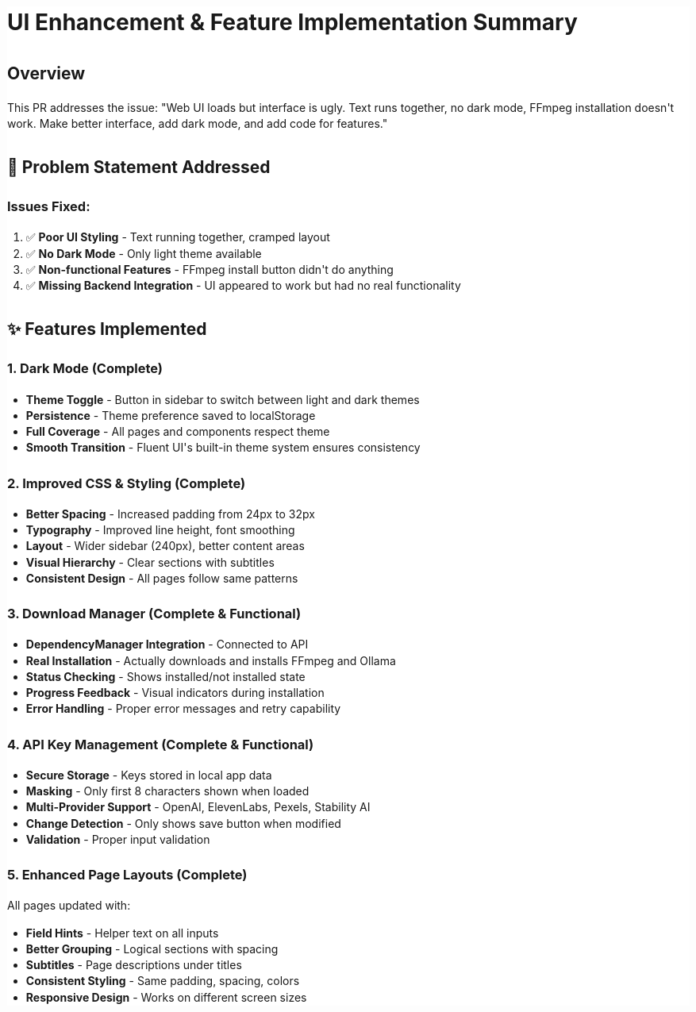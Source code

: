 # UI Enhancement & Feature Implementation Summary

## Overview

This PR addresses the issue: "Web UI loads but interface is ugly. Text runs together, no dark mode, FFmpeg installation doesn't work. Make better interface, add dark mode, and add code for features."

## 🎯 Problem Statement Addressed

### Issues Fixed:
1. ✅ **Poor UI Styling** - Text running together, cramped layout
2. ✅ **No Dark Mode** - Only light theme available
3. ✅ **Non-functional Features** - FFmpeg install button didn't do anything
4. ✅ **Missing Backend Integration** - UI appeared to work but had no real functionality

## ✨ Features Implemented

### 1. Dark Mode (Complete)
- **Theme Toggle** - Button in sidebar to switch between light and dark themes
- **Persistence** - Theme preference saved to localStorage
- **Full Coverage** - All pages and components respect theme
- **Smooth Transition** - Fluent UI's built-in theme system ensures consistency

### 2. Improved CSS & Styling (Complete)
- **Better Spacing** - Increased padding from 24px to 32px
- **Typography** - Improved line height, font smoothing
- **Layout** - Wider sidebar (240px), better content areas
- **Visual Hierarchy** - Clear sections with subtitles
- **Consistent Design** - All pages follow same patterns

### 3. Download Manager (Complete & Functional)
- **DependencyManager Integration** - Connected to API
- **Real Installation** - Actually downloads and installs FFmpeg and Ollama
- **Status Checking** - Shows installed/not installed state
- **Progress Feedback** - Visual indicators during installation
- **Error Handling** - Proper error messages and retry capability

### 4. API Key Management (Complete & Functional)
- **Secure Storage** - Keys stored in local app data
- **Masking** - Only first 8 characters shown when loaded
- **Multi-Provider Support** - OpenAI, ElevenLabs, Pexels, Stability AI
- **Change Detection** - Only shows save button when modified
- **Validation** - Proper input validation

### 5. Enhanced Page Layouts (Complete)
All pages updated with:
- **Field Hints** - Helper text on all inputs
- **Better Grouping** - Logical sections with spacing
- **Subtitles** - Page descriptions under titles
- **Consistent Styling** - Same padding, spacing, colors
- **Responsive Design** - Works on different screen sizes
